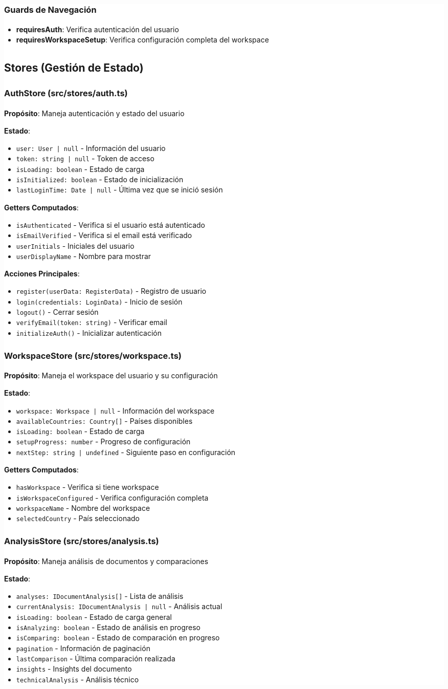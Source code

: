 ### Guards de Navegación
- **requiresAuth**: Verifica autenticación del usuario
- **requiresWorkspaceSetup**: Verifica configuración completa del workspace

## Stores (Gestión de Estado)

### AuthStore (src/stores/auth.ts)
**Propósito**: Maneja autenticación y estado del usuario

**Estado**:
- `user: User | null` - Información del usuario
- `token: string | null` - Token de acceso
- `isLoading: boolean` - Estado de carga
- `isInitialized: boolean` - Estado de inicialización
- `lastLoginTime: Date | null` - Última vez que se inició sesión

**Getters Computados**:
- `isAuthenticated` - Verifica si el usuario está autenticado
- `isEmailVerified` - Verifica si el email está verificado
- `userInitials` - Iniciales del usuario
- `userDisplayName` - Nombre para mostrar

**Acciones Principales**:
- `register(userData: RegisterData)` - Registro de usuario
- `login(credentials: LoginData)` - Inicio de sesión
- `logout()` - Cerrar sesión
- `verifyEmail(token: string)` - Verificar email
- `initializeAuth()` - Inicializar autenticación

### WorkspaceStore (src/stores/workspace.ts)
**Propósito**: Maneja el workspace del usuario y su configuración

**Estado**:
- `workspace: Workspace | null` - Información del workspace
- `availableCountries: Country[]` - Países disponibles
- `isLoading: boolean` - Estado de carga
- `setupProgress: number` - Progreso de configuración
- `nextStep: string | undefined` - Siguiente paso en configuración

**Getters Computados**:
- `hasWorkspace` - Verifica si tiene workspace
- `isWorkspaceConfigured` - Verifica configuración completa
- `workspaceName` - Nombre del workspace
- `selectedCountry` - País seleccionado

### AnalysisStore (src/stores/analysis.ts)
**Propósito**: Maneja análisis de documentos y comparaciones

**Estado**:
- `analyses: IDocumentAnalysis[]` - Lista de análisis
- `currentAnalysis: IDocumentAnalysis | null` - Análisis actual
- `isLoading: boolean` - Estado de carga general
- `isAnalyzing: boolean` - Estado de análisis en progreso
- `isComparing: boolean` - Estado de comparación en progreso
- `pagination` - Información de paginación
- `lastComparison` - Última comparación realizada
- `insights` - Insights del documento
- `technicalAnalysis` - Análisis técnico
